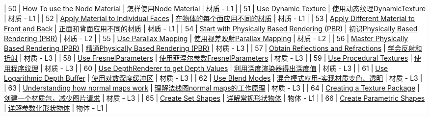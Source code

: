 | 50   | <a href='https://endoc.cnbabylon.com/How_To/Node_Material' target='_blank'>How To use the Node Material</a>                                                                                      | [怎样使用Node Material](https://doc.cnbabylon.com/50-0-how_to_Node_Material)                                                           | 材质 - L1   |
| 51   | <a href='https://endoc.cnbabylon.com/How_To/DynamicTexture' target='_blank'>Use Dynamic Texture</a>                                                                                              | [使用动态纹理DynamicTexture](https://doc.cnbabylon.com/51-0-how_to_DynamicTexture)                                                   | 材质 - L1   |
| 52   | <a href='https://endoc.cnbabylon.com/How_To/CreateBox_Per_Face_Textures_And_Colors' target='_blank'>Apply Material to Individual Faces</a>                                                       | [在物体的每个面应用不同的材质](https://doc.cnbabylon.com/52-0-how_to_CreateBox_Per_Face_Textures_And_Colors)                 | 材质 - L1   |
| 53   | <a href='https://endoc.cnbabylon.com/How_To/FrontandBackUV' target='_blank'>Apply Different Material to Front and Back</a>                                                                       | [正面和背面应用不同的材质](https://doc.cnbabylon.com/53-0-how_to_FrontandBackUV)                                               | 材质 - L1   |
| 54   | <a href='https://endoc.cnbabylon.com/How_To/Physically_Based_Rendering' target='_blank'>Start with Physically Based Rendering (PBR)</a>                                                          | [初识Physically Based Rendering (PBR)](https://doc.cnbabylon.com/54-0-how_to_Physically_Based_Rendering)                                 | 材质 - L2   |
| 55   | <a href='https://endoc.cnbabylon.com/How_To/Using_parallax_mapping' target='_blank'>Use Parallax Mapping</a>                                                                                     | [使用视差映射Parallax Mapping](https://doc.cnbabylon.com/55-0-how_to_Using_parallax_mapping)                                         | 材质 - L2   |
| 56   | <a href='https://endoc.cnbabylon.com/How_To/Physically_Based_Rendering_Master' target='_blank'>Master Physically Based Rendering (PBR)</a>                                                       | [精通Physically Based Rendering (PBR)](https://doc.cnbabylon.com/56-0-how_to_Physically_Based_Rendering_Master)                          | 材质 - L3   |
| 57   | <a href='https://endoc.cnbabylon.com/How_To/Reflect' target='_blank'>Obtain Reflections and Refractions</a>                                                                                      | [学会反射和折射](https://doc.cnbabylon.com/57-0-how_to_Reflect)                                                                     | 材质 - L3   |
| 58   | <a href='https://endoc.cnbabylon.com/How_To/How_to_use_FresnelParameters' target='_blank'>Use FresnelParameters</a>                                                                              | [使用菲涅尔参数FresnelParameters](https://doc.cnbabylon.com/58-0-how_to_How_to_use_FresnelParameters)                               | 材质 - L3   |
| 59   | <a href='https://endoc.cnbabylon.com/How_To/How_to_use_Procedural_Textures' target='_blank'>Use Procedural Textures</a>                                                                          | [使用程序纹理](https://doc.cnbabylon.com/59-0-how_to_How_to_use_Procedural_Textures)                                                 | 材质 - L3   |
| 60   | <a href='https://endoc.cnbabylon.com/How_To/How_to_use_DepthRenderer_to_get_depth_values' target='_blank'>Use DepthRenderer to get Depth Values</a>                                              | [利用深度渲染器得出深度值](https://doc.cnbabylon.com/60-0-how_to_How_to_use_DepthRenderer_to_get_depth_values)                 | 材质 - L3   |
| 61   | <a href='https://endoc.cnbabylon.com/How_To/Using_logarithmic_depth_buffer' target='_blank'>Use Logarithmic Depth Buffer</a>                                                                     | [使用对数深度缓冲区](https://doc.cnbabylon.com/61-0-how_to_Using_logarithmic_depth_buffer)                                        | 材质 - L3   |
| 62   | <a href='https://endoc.cnbabylon.com/How_To/How_to_use_Blend_Modes' target='_blank'>Use Blend Modes</a>                                                                                          | [混合模式应用-实现材质变色、透明](https://doc.cnbabylon.com/62-0-how_to_How_to_use_Blend_Modes)                             | 材质 - L3   |
| 63   | <a href='https://endoc.cnbabylon.com/How_To/Normal_maps' target='_blank'>Understanding how normal maps work</a>                                                                                  | [理解法线图normal maps的工作原理](https://doc.cnbabylon.com/63-0-how_to_Normal_maps)                                             | 材质 - L3   |
| 64   | <a href='https://endoc.cnbabylon.com/How_To/Creating_a_Texture_Package' target='_blank'>Creating a Texture Package</a>                                                                           | [创建一个材质包，减少图片请求](https://doc.cnbabylon.com/64-0-how_to_Creating_a_Texture_Package)                             | 材质 - L3   |
| 65   | <a href='https://endoc.cnbabylon.com/How_To/Set_Shapes' target='_blank'>Create Set Shapes</a>                                                                                                    | [详解常规形状物体](https://doc.cnbabylon.com/65-0-how_to_Set_Shapes)                                                               | 物体 - L1   |
| 66   | <a href='https://endoc.cnbabylon.com/How_To/Parametric_Shapes' target='_blank'>Create Parametric Shapes</a>                                                                                      | [详解参数化形状物体](https://doc.cnbabylon.com/66-0-how_to_Parametric_Shapes)                                                     | 物体 - L1   |